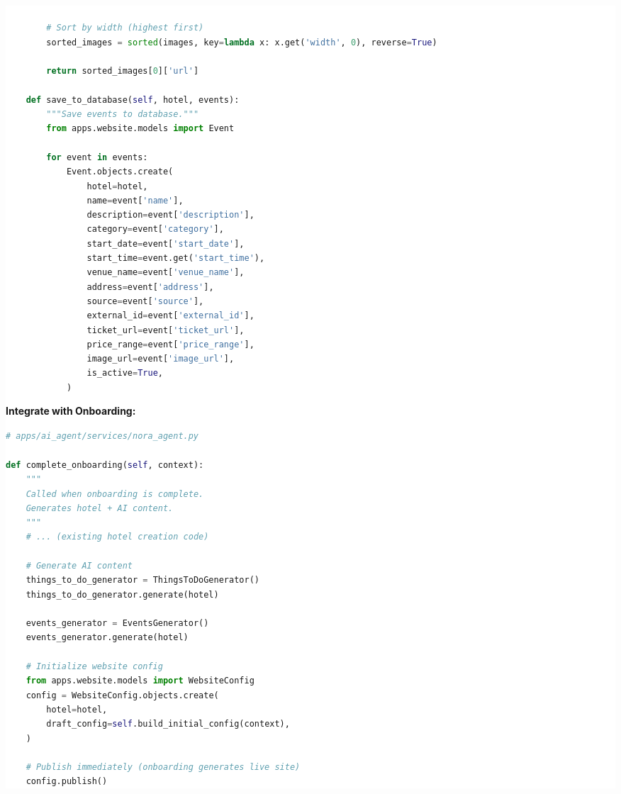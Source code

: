 ```python

        # Sort by width (highest first)
        sorted_images = sorted(images, key=lambda x: x.get('width', 0), reverse=True)

        return sorted_images[0]['url']

    def save_to_database(self, hotel, events):
        """Save events to database."""
        from apps.website.models import Event

        for event in events:
            Event.objects.create(
                hotel=hotel,
                name=event['name'],
                description=event['description'],
                category=event['category'],
                start_date=event['start_date'],
                start_time=event.get('start_time'),
                venue_name=event['venue_name'],
                address=event['address'],
                source=event['source'],
                external_id=event['external_id'],
                ticket_url=event['ticket_url'],
                price_range=event['price_range'],
                image_url=event['image_url'],
                is_active=True,
            )
```

**Integrate with Onboarding:**

```python
# apps/ai_agent/services/nora_agent.py

def complete_onboarding(self, context):
    """
    Called when onboarding is complete.
    Generates hotel + AI content.
    """
    # ... (existing hotel creation code)

    # Generate AI content
    things_to_do_generator = ThingsToDoGenerator()
    things_to_do_generator.generate(hotel)

    events_generator = EventsGenerator()
    events_generator.generate(hotel)

    # Initialize website config
    from apps.website.models import WebsiteConfig
    config = WebsiteConfig.objects.create(
        hotel=hotel,
        draft_config=self.build_initial_config(context),
    )

    # Publish immediately (onboarding generates live site)
    config.publish()
```
